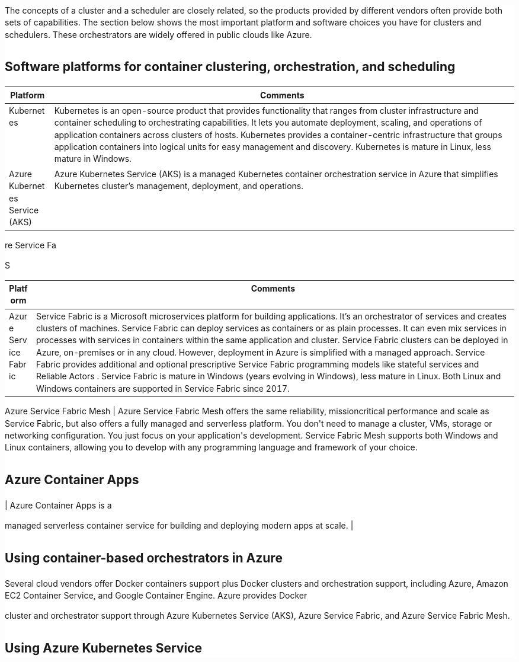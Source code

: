 The concepts of a cluster and a scheduler are closely related, so the products provided by different vendors often provide both sets of capabilities. The section below shows the most important platform and software choices you have for clusters and schedulers. These orchestrators are widely offered in public clouds like Azure.

## Software platforms for container clustering, orchestration, and scheduling



| Platform                       | Comments                                                                                                                                                                                                                                                                                                                                                                                                                                                                                       |
|--------------------------------|------------------------------------------------------------------------------------------------------------------------------------------------------------------------------------------------------------------------------------------------------------------------------------------------------------------------------------------------------------------------------------------------------------------------------------------------------------------------------------------------|
| Kubernetes                     | Kubernetes is an open-source product that  provides functionality that ranges from  cluster infrastructure and container  scheduling to orchestrating capabilities. It  lets you automate deployment, scaling,  and operations of application containers  across clusters of hosts. Kubernetes provides a container-centric  infrastructure that groups application  containers into logical units for easy  management and discovery. Kubernetes is mature in Linux, less mature  in Windows. |
| Azure Kubernetes Service (AKS) | Azure Kubernetes Service (AKS) is a  managed Kubernetes container  orchestration service in Azure that  simplifies Kubernetes cluster’s  management, deployment, and  operations.                                                                                                                                                                                                                                                                                                              |

re Service Fa

S



| Platform             | Comments                                                                                                                                                                                                                                                                                                                                                                                                                                                                                                                                                                                                                                                                                                                                                                                                                |
|----------------------|-------------------------------------------------------------------------------------------------------------------------------------------------------------------------------------------------------------------------------------------------------------------------------------------------------------------------------------------------------------------------------------------------------------------------------------------------------------------------------------------------------------------------------------------------------------------------------------------------------------------------------------------------------------------------------------------------------------------------------------------------------------------------------------------------------------------------|
| Azure Service Fabric | Service Fabric is a Microsoft microservices  platform for building applications. It’s an  orchestrator of services and creates  clusters of machines. Service Fabric can  deploy services as containers or as plain  processes. It can even mix services in  processes with services in containers  within the same application and cluster. Service Fabric clusters can be deployed in  Azure, on-premises or in any cloud.  However, deployment in Azure is  simplified with a managed approach. Service Fabric provides additional and  optional prescriptive Service Fabric  programming models like stateful services and Reliable Actors . Service Fabric is mature in Windows (years  evolving in Windows), less mature in Linux. Both Linux and Windows containers are  supported in Service Fabric since 2017. |



Azure Service Fabric Mesh | Azure Service Fabric Mesh offers the same reliability, missioncritical performance and scale as Service Fabric, but also offers a fully managed and serverless platform. You don't need to manage a cluster, VMs, storage or networking configuration. You just focus on your application's development. Service Fabric Mesh supports both Windows and Linux containers, allowing you to develop with any programming language and framework of your choice.

## Azure Container Apps

| Azure Container Apps is a



managed serverless container service for building and deploying modern apps at scale. |

## Using container-based orchestrators in Azure

Several cloud vendors offer Docker containers support plus Docker clusters and orchestration support, including Azure, Amazon EC2 Container Service, and Google Container Engine. Azure provides Docker

cluster and orchestrator support through Azure Kubernetes Service (AKS), Azure Service Fabric, and Azure Service Fabric Mesh.

## Using Azure Kubernetes Service
